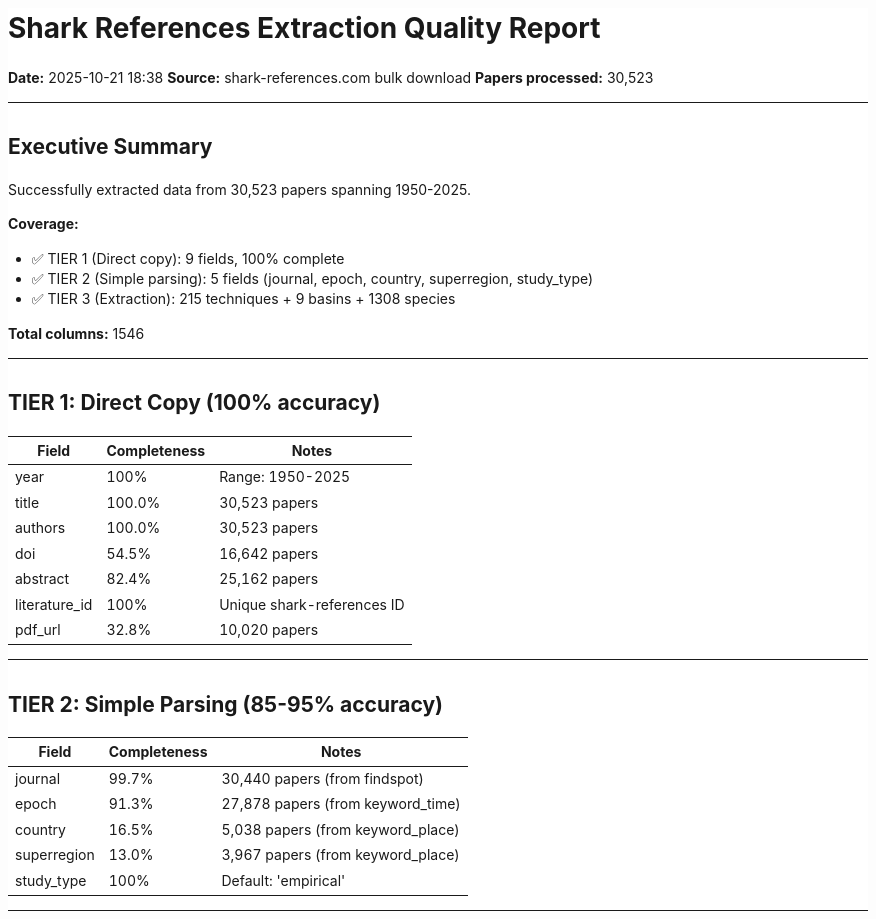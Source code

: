 # Shark References Extraction Quality Report

**Date:** 2025-10-21 18:38
**Source:** shark-references.com bulk download
**Papers processed:** 30,523

---

## Executive Summary

Successfully extracted data from 30,523 papers spanning 1950-2025.

**Coverage:**
- ✅ TIER 1 (Direct copy): 9 fields, 100% complete
- ✅ TIER 2 (Simple parsing): 5 fields (journal, epoch, country, superregion, study_type)
- ✅ TIER 3 (Extraction): 215 techniques + 9 basins + 1308 species

**Total columns:** 1546

---

## TIER 1: Direct Copy (100% accuracy)

| Field | Completeness | Notes |
|-------|--------------|-------|
| year | 100% | Range: 1950-2025 |
| title | 100.0% | 30,523 papers |
| authors | 100.0% | 30,523 papers |
| doi | 54.5% | 16,642 papers |
| abstract | 82.4% | 25,162 papers |
| literature_id | 100% | Unique shark-references ID |
| pdf_url | 32.8% | 10,020 papers |

---

## TIER 2: Simple Parsing (85-95% accuracy)

| Field | Completeness | Notes |
|-------|--------------|-------|
| journal | 99.7% | 30,440 papers (from findspot) |
| epoch | 91.3% | 27,878 papers (from keyword_time) |
| country | 16.5% | 5,038 papers (from keyword_place) |
| superregion | 13.0% | 3,967 papers (from keyword_place) |
| study_type | 100% | Default: 'empirical' |

---